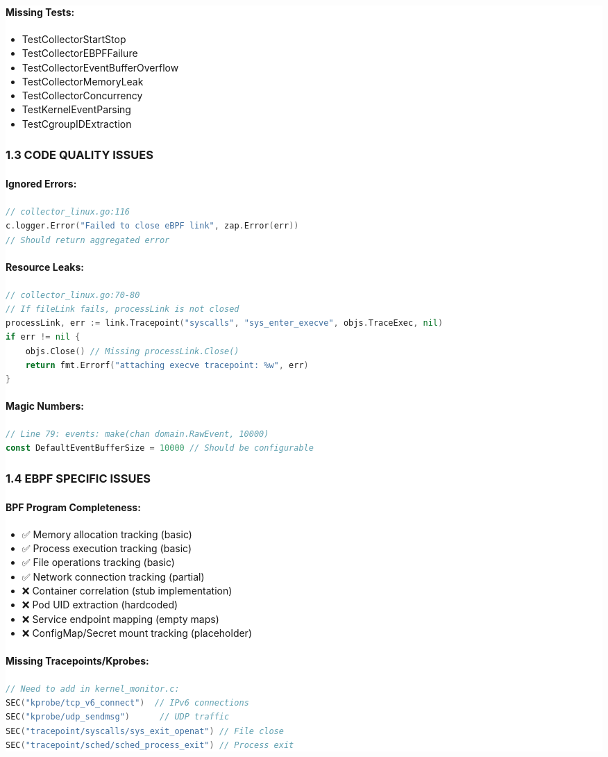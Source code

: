 #### Missing Tests:
- TestCollectorStartStop
- TestCollectorEBPFFailure
- TestCollectorEventBufferOverflow
- TestCollectorMemoryLeak
- TestCollectorConcurrency
- TestKernelEventParsing
- TestCgroupIDExtraction

### 1.3 CODE QUALITY ISSUES

#### Ignored Errors:
```go
// collector_linux.go:116
c.logger.Error("Failed to close eBPF link", zap.Error(err))
// Should return aggregated error
```

#### Resource Leaks:
```go
// collector_linux.go:70-80
// If fileLink fails, processLink is not closed
processLink, err := link.Tracepoint("syscalls", "sys_enter_execve", objs.TraceExec, nil)
if err != nil {
    objs.Close() // Missing processLink.Close()
    return fmt.Errorf("attaching execve tracepoint: %w", err)
}
```

#### Magic Numbers:
```go
// Line 79: events: make(chan domain.RawEvent, 10000)
const DefaultEventBufferSize = 10000 // Should be configurable
```

### 1.4 EBPF SPECIFIC ISSUES

#### BPF Program Completeness:
- ✅ Memory allocation tracking (basic)
- ✅ Process execution tracking (basic)
- ✅ File operations tracking (basic)
- ✅ Network connection tracking (partial)
- ❌ Container correlation (stub implementation)
- ❌ Pod UID extraction (hardcoded)
- ❌ Service endpoint mapping (empty maps)
- ❌ ConfigMap/Secret mount tracking (placeholder)

#### Missing Tracepoints/Kprobes:
```c
// Need to add in kernel_monitor.c:
SEC("kprobe/tcp_v6_connect")  // IPv6 connections
SEC("kprobe/udp_sendmsg")      // UDP traffic
SEC("tracepoint/syscalls/sys_exit_openat") // File close
SEC("tracepoint/sched/sched_process_exit") // Process exit
```
